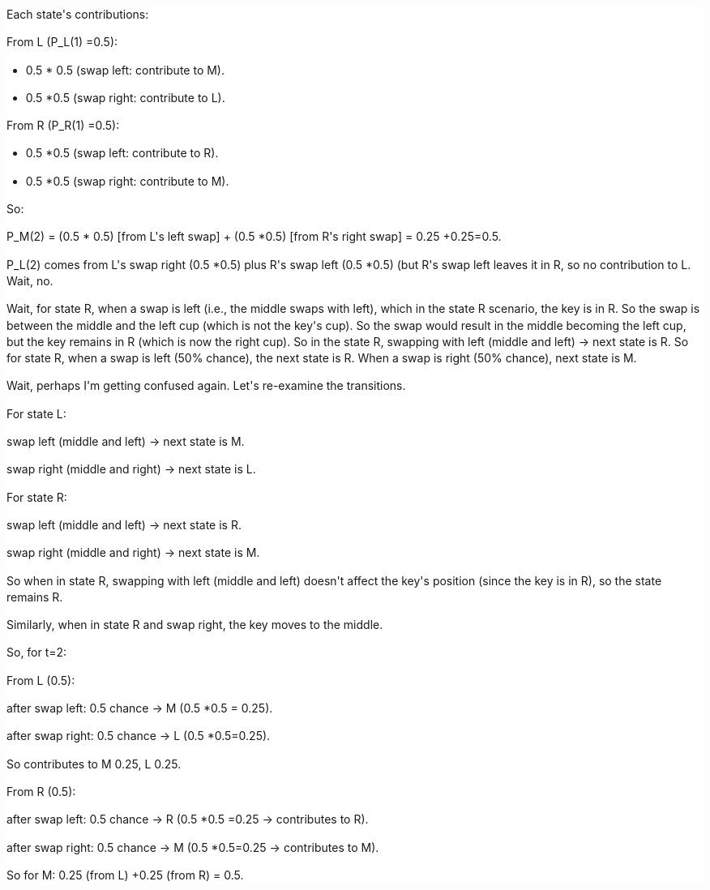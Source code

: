 Each state's contributions:

From L (P_L(1) =0.5):

- 0.5 * 0.5 (swap left: contribute to M).

- 0.5 *0.5 (swap right: contribute to L).

From R (P_R(1) =0.5):

- 0.5 *0.5 (swap left: contribute to R).

- 0.5 *0.5 (swap right: contribute to M).

So:

P_M(2) = (0.5 * 0.5) [from L's left swap] + (0.5 *0.5) [from R's right swap] = 0.25 +0.25=0.5.

P_L(2) comes from L's swap right (0.5 *0.5) plus R's swap left (0.5 *0.5) (but R's swap left leaves it in R, so no contribution to L. Wait, no.

Wait, for state R, when a swap is left (i.e., the middle swaps with left), which in the state R scenario, the key is in R. So the swap is between the middle and the left cup (which is not the key's cup). So the swap would result in the middle becoming the left cup, but the key remains in R (which is now the right cup). So in the state R, swapping with left (middle and left) → next state is R. So for state R, when a swap is left (50% chance), the next state is R. When a swap is right (50% chance), next state is M.

Wait, perhaps I'm getting confused again. Let's re-examine the transitions.

For state L:

swap left (middle and left) → next state is M.

swap right (middle and right) → next state is L.

For state R:

swap left (middle and left) → next state is R.

swap right (middle and right) → next state is M.

So when in state R, swapping with left (middle and left) doesn't affect the key's position (since the key is in R), so the state remains R.

Similarly, when in state R and swap right, the key moves to the middle.

So, for t=2:

From L (0.5):

after swap left: 0.5 chance → M (0.5 *0.5 = 0.25).

after swap right: 0.5 chance → L (0.5 *0.5=0.25).

So contributes to M 0.25, L 0.25.

From R (0.5):

after swap left: 0.5 chance → R (0.5 *0.5 =0.25 → contributes to R).

after swap right: 0.5 chance → M (0.5 *0.5=0.25 → contributes to M).

So for M: 0.25 (from L) +0.25 (from R) = 0.5.
